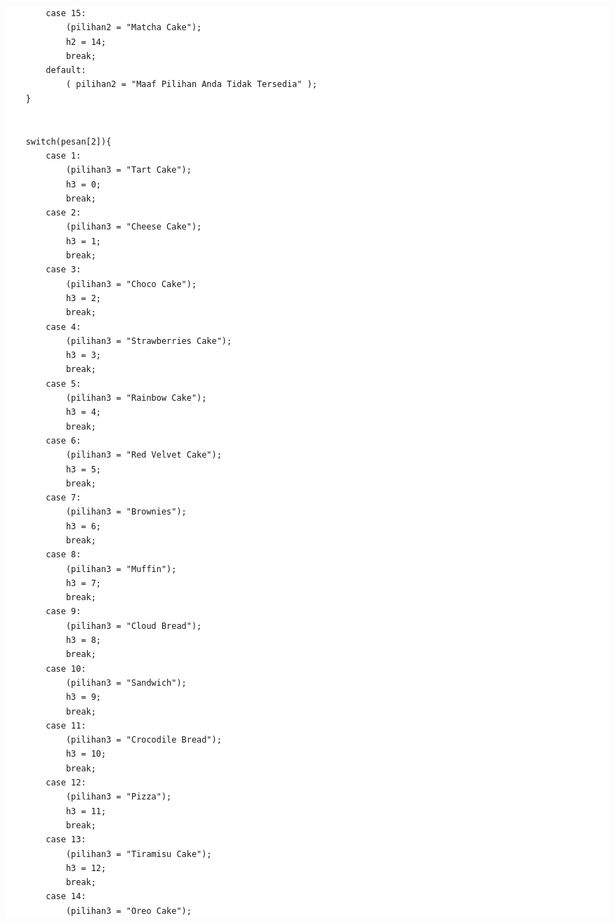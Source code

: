 			case 15:
				(pilihan2 = "Matcha Cake");
				h2 = 14;
				break;			
			default:
				( pilihan2 = "Maaf Pilihan Anda Tidak Tersedia" );				
		}
		
		
		switch(pesan[2]){
			case 1:
				(pilihan3 = "Tart Cake");
				h3 = 0;
				break;
			case 2:
				(pilihan3 = "Cheese Cake");
				h3 = 1;
				break;				
			case 3:
				(pilihan3 = "Choco Cake");
				h3 = 2;
				break;
			case 4:
				(pilihan3 = "Strawberries Cake");
				h3 = 3;
				break;
			case 5:
				(pilihan3 = "Rainbow Cake");
				h3 = 4;
				break;
			case 6:
				(pilihan3 = "Red Velvet Cake");
				h3 = 5;
				break;
			case 7:
				(pilihan3 = "Brownies");
				h3 = 6;
				break;
			case 8:
				(pilihan3 = "Muffin");
				h3 = 7;
				break;
			case 9:
				(pilihan3 = "Cloud Bread");
				h3 = 8;
				break;
			case 10:
				(pilihan3 = "Sandwich");
				h3 = 9;
				break;
			case 11:
				(pilihan3 = "Crocodile Bread");
				h3 = 10;
				break;
			case 12:
				(pilihan3 = "Pizza");
				h3 = 11;
				break;
			case 13:
				(pilihan3 = "Tiramisu Cake");
				h3 = 12;
				break;
			case 14:
				(pilihan3 = "Oreo Cake");